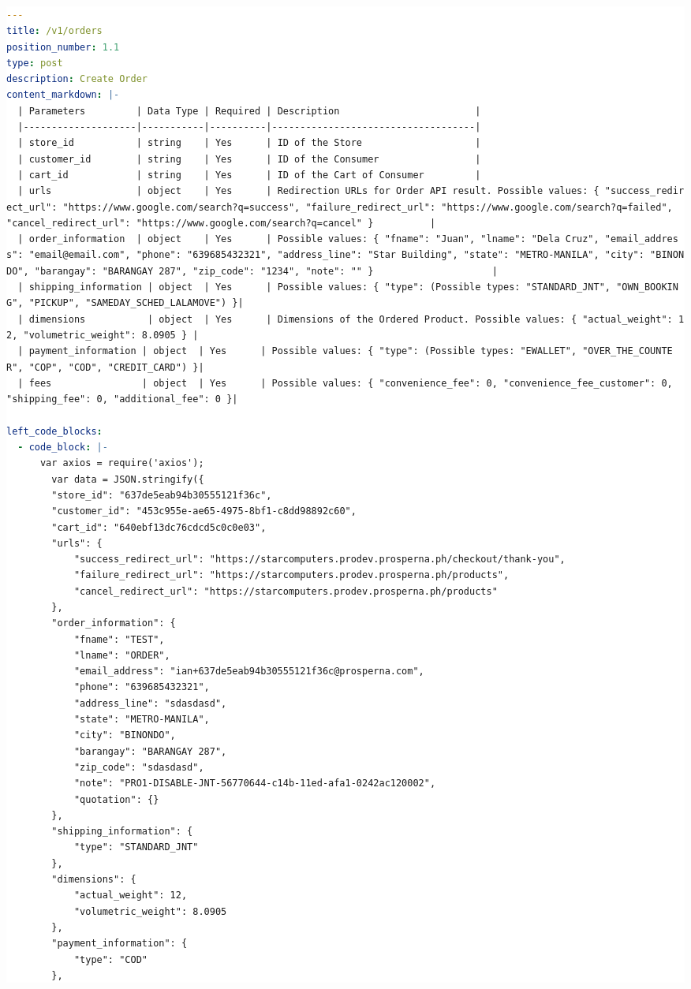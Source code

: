 ```yaml
---
title: /v1/orders
position_number: 1.1
type: post
description: Create Order
content_markdown: |-
  | Parameters         | Data Type | Required | Description                        |
  |--------------------|-----------|----------|------------------------------------|
  | store_id           | string    | Yes      | ID of the Store                    |
  | customer_id        | string    | Yes      | ID of the Consumer                 |
  | cart_id            | string    | Yes      | ID of the Cart of Consumer         |
  | urls               | object    | Yes      | Redirection URLs for Order API result. Possible values: { "success_redirect_url": "https://www.google.com/search?q=success", "failure_redirect_url": "https://www.google.com/search?q=failed", "cancel_redirect_url": "https://www.google.com/search?q=cancel" }          |
  | order_information  | object    | Yes      | Possible values: { "fname": "Juan", "lname": "Dela Cruz", "email_address": "email@email.com", "phone": "639685432321", "address_line": "Star Building", "state": "METRO-MANILA", "city": "BINONDO", "barangay": "BARANGAY 287", "zip_code": "1234", "note": "" }                     |
  | shipping_information | object  | Yes      | Possible values: { "type": (Possible types: "STANDARD_JNT", "OWN_BOOKING", "PICKUP", "SAMEDAY_SCHED_LALAMOVE") }|
  | dimensions           | object  | Yes      | Dimensions of the Ordered Product. Possible values: { "actual_weight": 12, "volumetric_weight": 8.0905 } |
  | payment_information | object  | Yes      | Possible values: { "type": (Possible types: "EWALLET", "OVER_THE_COUNTER", "COP", "COD", "CREDIT_CARD") }|
  | fees                | object  | Yes      | Possible values: { "convenience_fee": 0, "convenience_fee_customer": 0, "shipping_fee": 0, "additional_fee": 0 }|

left_code_blocks:
  - code_block: |-
      var axios = require('axios');
        var data = JSON.stringify({
        "store_id": "637de5eab94b30555121f36c",
        "customer_id": "453c955e-ae65-4975-8bf1-c8dd98892c60",
        "cart_id": "640ebf13dc76cdcd5c0c0e03",
        "urls": {
            "success_redirect_url": "https://starcomputers.prodev.prosperna.ph/checkout/thank-you",
            "failure_redirect_url": "https://starcomputers.prodev.prosperna.ph/products",
            "cancel_redirect_url": "https://starcomputers.prodev.prosperna.ph/products"
        },
        "order_information": {
            "fname": "TEST",
            "lname": "ORDER",
            "email_address": "ian+637de5eab94b30555121f36c@prosperna.com",
            "phone": "639685432321",
            "address_line": "sdasdasd",
            "state": "METRO-MANILA",
            "city": "BINONDO",
            "barangay": "BARANGAY 287",
            "zip_code": "sdasdasd",
            "note": "PRO1-DISABLE-JNT-56770644-c14b-11ed-afa1-0242ac120002",
            "quotation": {}
        },
        "shipping_information": {
            "type": "STANDARD_JNT"
        },
        "dimensions": {
            "actual_weight": 12,
            "volumetric_weight": 8.0905
        },
        "payment_information": {
            "type": "COD"
        },
```